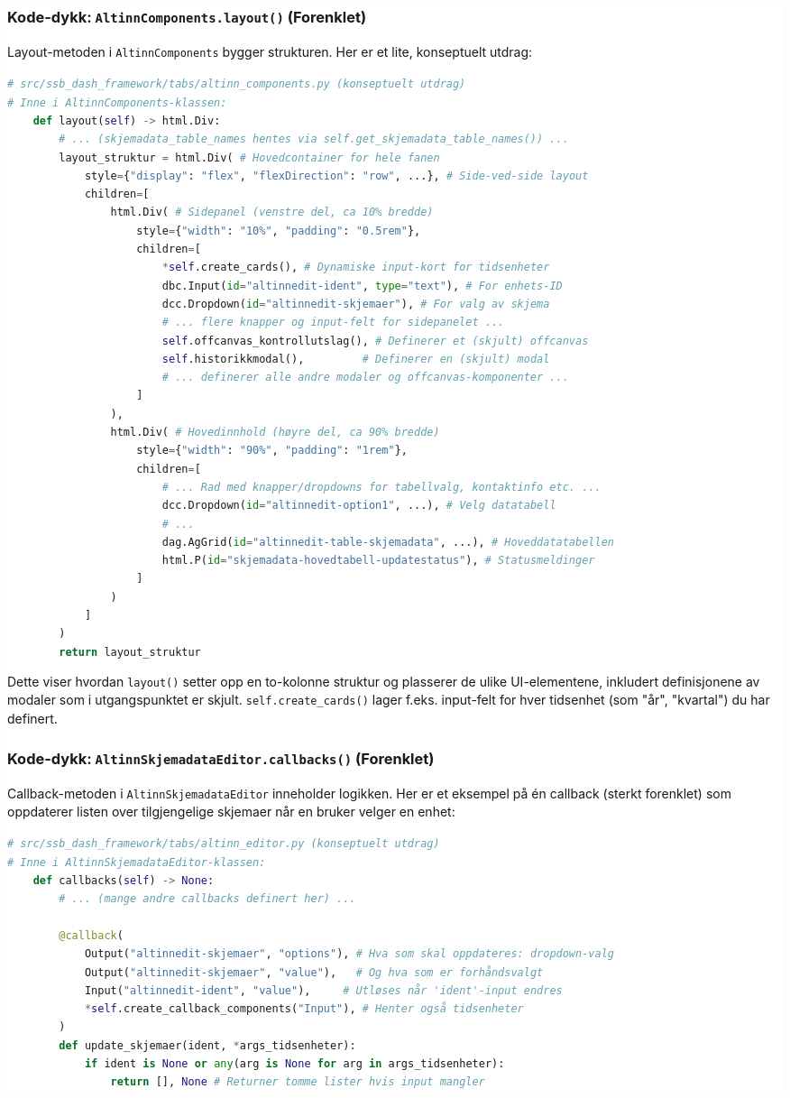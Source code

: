 
### Kode-dykk: `AltinnComponents.layout()` (Forenklet)

Layout-metoden i `AltinnComponents` bygger strukturen. Her er et lite, konseptuelt utdrag:

```python
# src/ssb_dash_framework/tabs/altinn_components.py (konseptuelt utdrag)
# Inne i AltinnComponents-klassen:
    def layout(self) -> html.Div:
        # ... (skjemadata_table_names hentes via self.get_skjemadata_table_names()) ...
        layout_struktur = html.Div( # Hovedcontainer for hele fanen
            style={"display": "flex", "flexDirection": "row", ...}, # Side-ved-side layout
            children=[
                html.Div( # Sidepanel (venstre del, ca 10% bredde)
                    style={"width": "10%", "padding": "0.5rem"},
                    children=[
                        *self.create_cards(), # Dynamiske input-kort for tidsenheter
                        dbc.Input(id="altinnedit-ident", type="text"), # For enhets-ID
                        dcc.Dropdown(id="altinnedit-skjemaer"), # For valg av skjema
                        # ... flere knapper og input-felt for sidepanelet ...
                        self.offcanvas_kontrollutslag(), # Definerer et (skjult) offcanvas
                        self.historikkmodal(),         # Definerer en (skjult) modal
                        # ... definerer alle andre modaler og offcanvas-komponenter ...
                    ]
                ),
                html.Div( # Hovedinnhold (høyre del, ca 90% bredde)
                    style={"width": "90%", "padding": "1rem"},
                    children=[
                        # ... Rad med knapper/dropdowns for tabellvalg, kontaktinfo etc. ...
                        dcc.Dropdown(id="altinnedit-option1", ...), # Velg datatabell
                        # ...
                        dag.AgGrid(id="altinnedit-table-skjemadata", ...), # Hoveddatatabellen
                        html.P(id="skjemadata-hovedtabell-updatestatus"), # Statusmeldinger
                    ]
                )
            ]
        )
        return layout_struktur
```
Dette viser hvordan `layout()` setter opp en to-kolonne struktur og plasserer de ulike UI-elementene, inkludert definisjonene av modaler som i utgangspunktet er skjult. `self.create_cards()` lager f.eks. input-felt for hver tidsenhet (som "år", "kvartal") du har definert.

### Kode-dykk: `AltinnSkjemadataEditor.callbacks()` (Forenklet)

Callback-metoden i `AltinnSkjemadataEditor` inneholder logikken. Her er et eksempel på én callback (sterkt forenklet) som oppdaterer listen over tilgjengelige skjemaer når en bruker velger en enhet:

```python
# src/ssb_dash_framework/tabs/altinn_editor.py (konseptuelt utdrag)
# Inne i AltinnSkjemadataEditor-klassen:
    def callbacks(self) -> None:
        # ... (mange andre callbacks definert her) ...

        @callback(
            Output("altinnedit-skjemaer", "options"), # Hva som skal oppdateres: dropdown-valg
            Output("altinnedit-skjemaer", "value"),   # Og hva som er forhåndsvalgt
            Input("altinnedit-ident", "value"),     # Utløses når 'ident'-input endres
            *self.create_callback_components("Input"), # Henter også tidsenheter
        )
        def update_skjemaer(ident, *args_tidsenheter):
            if ident is None or any(arg is None for arg in args_tidsenheter):
                return [], None # Returner tomme lister hvis input mangler

```
